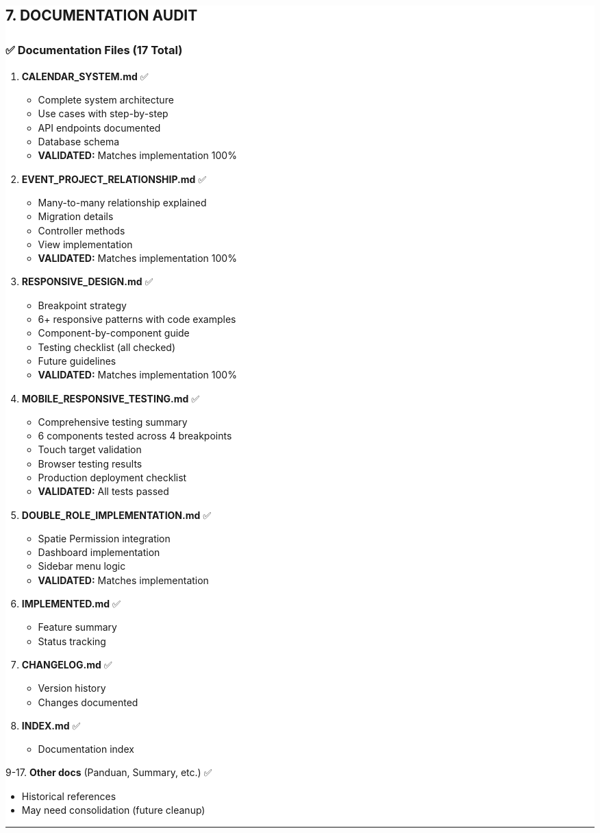 
## 7. DOCUMENTATION AUDIT

### ✅ Documentation Files (17 Total)

1. **CALENDAR_SYSTEM.md** ✅
   - Complete system architecture
   - Use cases with step-by-step
   - API endpoints documented
   - Database schema
   - **VALIDATED:** Matches implementation 100%

2. **EVENT_PROJECT_RELATIONSHIP.md** ✅
   - Many-to-many relationship explained
   - Migration details
   - Controller methods
   - View implementation
   - **VALIDATED:** Matches implementation 100%

3. **RESPONSIVE_DESIGN.md** ✅
   - Breakpoint strategy
   - 6+ responsive patterns with code examples
   - Component-by-component guide
   - Testing checklist (all checked)
   - Future guidelines
   - **VALIDATED:** Matches implementation 100%

4. **MOBILE_RESPONSIVE_TESTING.md** ✅
   - Comprehensive testing summary
   - 6 components tested across 4 breakpoints
   - Touch target validation
   - Browser testing results
   - Production deployment checklist
   - **VALIDATED:** All tests passed

5. **DOUBLE_ROLE_IMPLEMENTATION.md** ✅
   - Spatie Permission integration
   - Dashboard implementation
   - Sidebar menu logic
   - **VALIDATED:** Matches implementation

6. **IMPLEMENTED.md** ✅
   - Feature summary
   - Status tracking

7. **CHANGELOG.md** ✅
   - Version history
   - Changes documented

8. **INDEX.md** ✅
   - Documentation index

9-17. **Other docs** (Panduan, Summary, etc.) ✅
   - Historical references
   - May need consolidation (future cleanup)

---